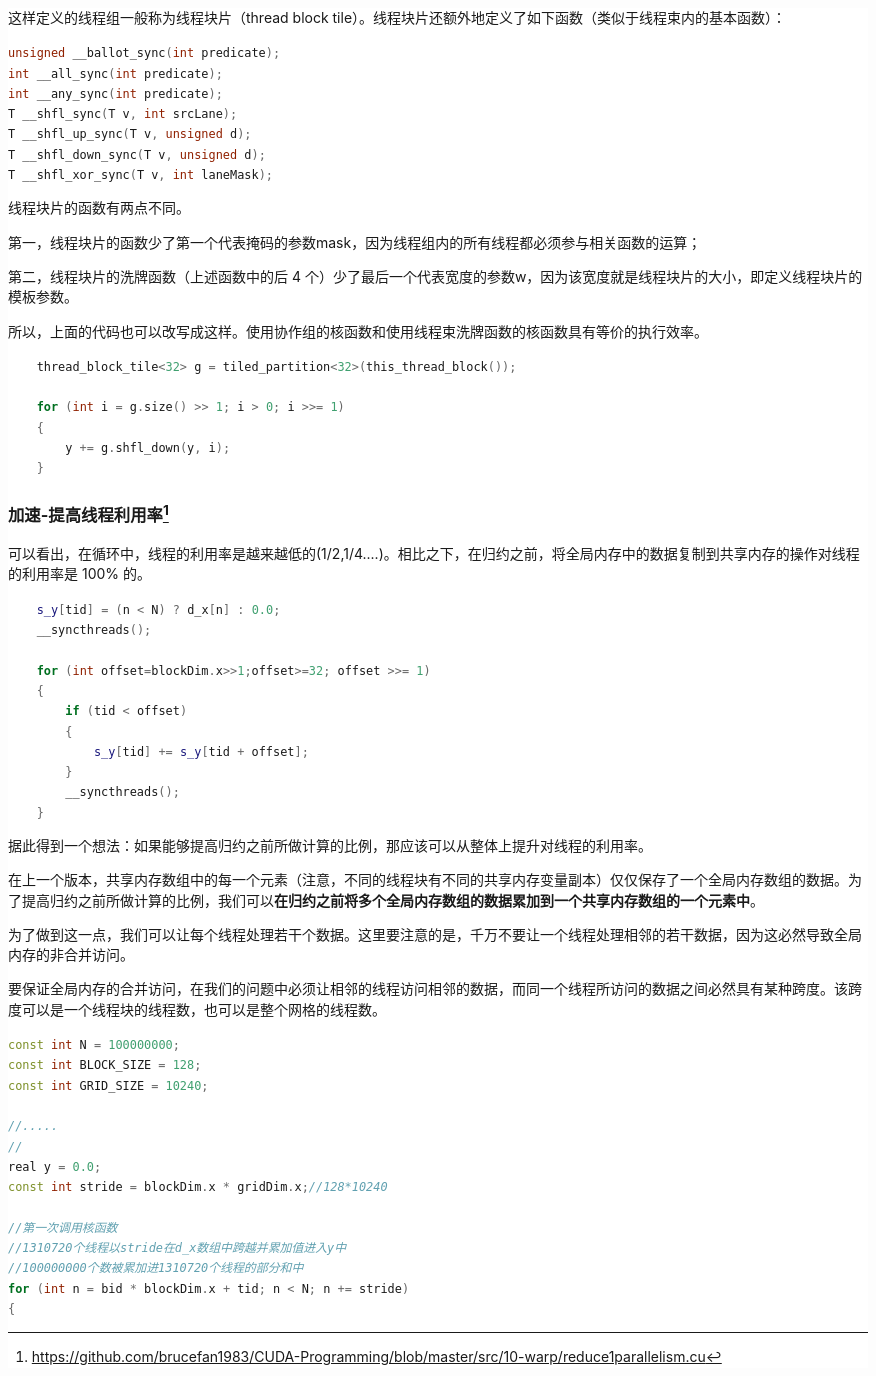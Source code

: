 这样定义的线程组一般称为线程块片（thread block tile）。线程块片还额外地定义了如下函数（类似于线程束内的基本函数）：

```cpp
unsigned __ballot_sync(int predicate); 
int __all_sync(int predicate); 
int __any_sync(int predicate); 
T __shfl_sync(T v, int srcLane); 
T __shfl_up_sync(T v, unsigned d); 
T __shfl_down_sync(T v, unsigned d); 
T __shfl_xor_sync(T v, int laneMask);
```

线程块片的函数有两点不同。

第一，线程块片的函数少了第一个代表掩码的参数mask，因为线程组内的所有线程都必须参与相关函数的运算；

第二，线程块片的洗牌函数（上述函数中的后 4 个）少了最后一个代表宽度的参数w，因为该宽度就是线程块片的大小，即定义线程块片的模板参数。

所以，上面的代码也可以改写成这样。使用协作组的核函数和使用线程束洗牌函数的核函数具有等价的执行效率。

```cpp
    thread_block_tile<32> g = tiled_partition<32>(this_thread_block());
    
    for (int i = g.size() >> 1; i > 0; i >>= 1)
    {
        y += g.shfl_down(y, i);
    }
```

### 加速-提高线程利用率[^5]

可以看出，在循环中，线程的利用率是越来越低的(1/2,1/4....)。相比之下，在归约之前，将全局内存中的数据复制到共享内存的操作对线程的利用率是 100% 的。

```cpp
    s_y[tid] = (n < N) ? d_x[n] : 0.0;
    __syncthreads();

    for (int offset=blockDim.x>>1;offset>=32; offset >>= 1)
    {
        if (tid < offset)
        {
            s_y[tid] += s_y[tid + offset];
        }
        __syncthreads();
    }
```

据此得到一个想法：如果能够提高归约之前所做计算的比例，那应该可以从整体上提升对线程的利用率。

在上一个版本，共享内存数组中的每一个元素（注意，不同的线程块有不同的共享内存变量副本）仅仅保存了一个全局内存数组的数据。为了提高归约之前所做计算的比例，我们可以**在归约之前将多个全局内存数组的数据累加到一个共享内存数组的一个元素中**。

为了做到这一点，我们可以让每个线程处理若干个数据。这里要注意的是，千万不要让一个线程处理相邻的若干数据，因为这必然导致全局内存的非合并访问。

要保证全局内存的合并访问，在我们的问题中必须让相邻的线程访问相邻的数据，而同一个线程所访问的数据之间必然具有某种跨度。该跨度可以是一个线程块的线程数，也可以是整个网格的线程数。

```cpp
const int N = 100000000;
const int BLOCK_SIZE = 128;
const int GRID_SIZE = 10240;

//.....
//
real y = 0.0;
const int stride = blockDim.x * gridDim.x;//128*10240

//第一次调用核函数
//1310720个线程以stride在d_x数组中跨越并累加值进入y中
//100000000个数被累加进1310720个线程的部分和中
for (int n = bid * blockDim.x + tid; n < N; n += stride)
{
```

[^1]: https://github.com/brucefan1983/CUDA-Programming/blob/master/src/10-warp/reduce.cu#L94
[^2]: https://github.com/brucefan1983/CUDA-Programming/blob/master/src/10-warp/reduce.cu#L94
[^3]: [CUDA 编程：基础与实践_樊哲勇, 页面 125](files/books/MLSys/CUDA%20编程：基础与实践_樊哲勇.pdf#page=125&selection=113,0,113,13)
[^4]: [CUDA 编程：基础与实践_樊哲勇, 页面 132](files/books/MLSys/CUDA%20编程：基础与实践_樊哲勇.pdf#page=132&selection=100,7,100,9)
[^5]: https://github.com/brucefan1983/CUDA-Programming/blob/master/src/10-warp/reduce1parallelism.cu
[^6]: https://github.com/brucefan1983/CUDA-Programming/blob/master/src/10-warp/reduce2static.cu